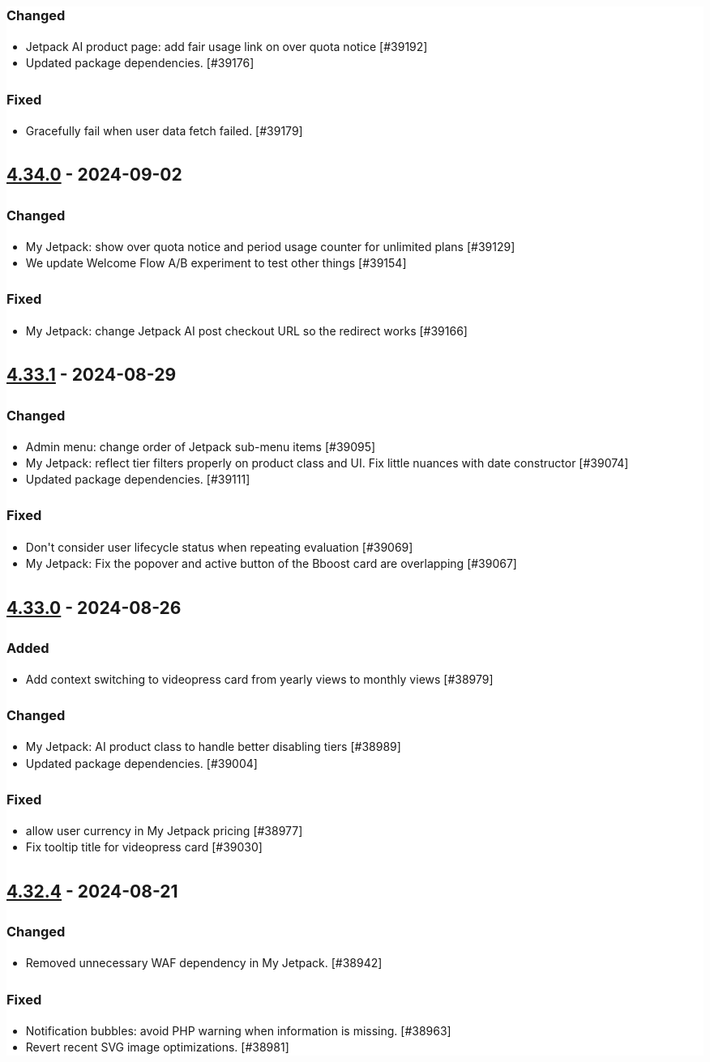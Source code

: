 ### Changed
- Jetpack AI product page: add fair usage link on over quota notice [#39192]
- Updated package dependencies. [#39176]

### Fixed
- Gracefully fail when user data fetch failed. [#39179]

## [4.34.0] - 2024-09-02
### Changed
- My Jetpack: show over quota notice and period usage counter for unlimited plans [#39129]
- We update Welcome Flow A/B experiment to test other things [#39154]

### Fixed
- My Jetpack: change Jetpack AI post checkout URL so the redirect works [#39166]

## [4.33.1] - 2024-08-29
### Changed
- Admin menu: change order of Jetpack sub-menu items [#39095]
- My Jetpack: reflect tier filters properly on product class and UI. Fix little nuances with date constructor [#39074]
- Updated package dependencies. [#39111]

### Fixed
- Don't consider user lifecycle status when repeating evaluation [#39069]
- My Jetpack: Fix the popover and active button of the Bboost card are overlapping [#39067]

## [4.33.0] - 2024-08-26
### Added
- Add context switching to videopress card from yearly views to monthly views [#38979]

### Changed
- My Jetpack: AI product class to handle better disabling tiers [#38989]
- Updated package dependencies. [#39004]

### Fixed
- allow user currency in My Jetpack pricing [#38977]
- Fix tooltip title for videopress card [#39030]

## [4.32.4] - 2024-08-21
### Changed
- Removed unnecessary WAF dependency in My Jetpack. [#38942]

### Fixed
- Notification bubbles: avoid PHP warning when information is missing. [#38963]
- Revert recent SVG image optimizations. [#38981]


[4.35.6]: https://github.com/Automattic/jetpack-my-jetpack/compare/4.35.5...4.35.6
[4.35.5]: https://github.com/Automattic/jetpack-my-jetpack/compare/4.35.4...4.35.5
[4.35.4]: https://github.com/Automattic/jetpack-my-jetpack/compare/4.35.3...4.35.4
[4.35.3]: https://github.com/Automattic/jetpack-my-jetpack/compare/4.35.2...4.35.3
[4.35.2]: https://github.com/Automattic/jetpack-my-jetpack/compare/4.35.1...4.35.2
[4.35.1]: https://github.com/Automattic/jetpack-my-jetpack/compare/4.35.0...4.35.1
[4.35.0]: https://github.com/Automattic/jetpack-my-jetpack/compare/4.34.0...4.35.0
[4.34.0]: https://github.com/Automattic/jetpack-my-jetpack/compare/4.33.1...4.34.0
[4.33.1]: https://github.com/Automattic/jetpack-my-jetpack/compare/4.33.0...4.33.1
[4.33.0]: https://github.com/Automattic/jetpack-my-jetpack/compare/4.32.4...4.33.0
[4.32.4]: https://github.com/Automattic/jetpack-my-jetpack/compare/4.32.3...4.32.4
[4.32.3]: https://github.com/Automattic/jetpack-my-jetpack/compare/4.32.2...4.32.3
[4.32.2]: https://github.com/Automattic/jetpack-my-jetpack/compare/4.32.1...4.32.2
[4.32.1]: https://github.com/Automattic/jetpack-my-jetpack/compare/4.32.0...4.32.1
[4.32.0]: https://github.com/Automattic/jetpack-my-jetpack/compare/4.31.0...4.32.0
[4.31.0]: https://github.com/Automattic/jetpack-my-jetpack/compare/4.30.0...4.31.0
[4.30.0]: https://github.com/Automattic/jetpack-my-jetpack/compare/4.29.0...4.30.0
[4.29.0]: https://github.com/Automattic/jetpack-my-jetpack/compare/4.28.0...4.29.0
[4.28.0]: https://github.com/Automattic/jetpack-my-jetpack/compare/4.27.2...4.28.0
[4.27.2]: https://github.com/Automattic/jetpack-my-jetpack/compare/4.27.1...4.27.2
[4.27.1]: https://github.com/Automattic/jetpack-my-jetpack/compare/4.27.0...4.27.1
[4.27.0]: https://github.com/Automattic/jetpack-my-jetpack/compare/4.26.0...4.27.0
[4.26.0]: https://github.com/Automattic/jetpack-my-jetpack/compare/4.25.4...4.26.0
[4.25.4]: https://github.com/Automattic/jetpack-my-jetpack/compare/4.25.3...4.25.4
[4.25.3]: https://github.com/Automattic/jetpack-my-jetpack/compare/4.25.2...4.25.3
[4.25.2]: https://github.com/Automattic/jetpack-my-jetpack/compare/4.25.1...4.25.2
[4.25.1]: https://github.com/Automattic/jetpack-my-jetpack/compare/4.25.0...4.25.1
[4.25.0]: https://github.com/Automattic/jetpack-my-jetpack/compare/4.24.7...4.25.0
[4.24.7]: https://github.com/Automattic/jetpack-my-jetpack/compare/4.24.6...4.24.7
[4.24.6]: https://github.com/Automattic/jetpack-my-jetpack/compare/4.24.5...4.24.6
[4.24.5]: https://github.com/Automattic/jetpack-my-jetpack/compare/4.24.4...4.24.5
[4.24.4]: https://github.com/Automattic/jetpack-my-jetpack/compare/4.24.3...4.24.4
[4.24.3]: https://github.com/Automattic/jetpack-my-jetpack/compare/4.24.2...4.24.3
[4.24.2]: https://github.com/Automattic/jetpack-my-jetpack/compare/4.24.1...4.24.2
[4.24.1]: https://github.com/Automattic/jetpack-my-jetpack/compare/4.24.0...4.24.1
[4.24.0]: https://github.com/Automattic/jetpack-my-jetpack/compare/4.23.3...4.24.0
[4.23.3]: https://github.com/Automattic/jetpack-my-jetpack/compare/4.23.2...4.23.3
[4.23.2]: https://github.com/Automattic/jetpack-my-jetpack/compare/4.23.1...4.23.2
[4.23.1]: https://github.com/Automattic/jetpack-my-jetpack/compare/4.23.0...4.23.1
[4.23.0]: https://github.com/Automattic/jetpack-my-jetpack/compare/4.22.3...4.23.0
[4.22.3]: https://github.com/Automattic/jetpack-my-jetpack/compare/4.22.2...4.22.3
[4.22.2]: https://github.com/Automattic/jetpack-my-jetpack/compare/4.22.1...4.22.2
[4.22.1]: https://github.com/Automattic/jetpack-my-jetpack/compare/4.22.0...4.22.1
[4.22.0]: https://github.com/Automattic/jetpack-my-jetpack/compare/4.21.0...4.22.0
[4.21.0]: https://github.com/Automattic/jetpack-my-jetpack/compare/4.20.2...4.21.0
[4.20.2]: https://github.com/Automattic/jetpack-my-jetpack/compare/4.20.1...4.20.2
[4.20.1]: https://github.com/Automattic/jetpack-my-jetpack/compare/4.20.0...4.20.1
[4.20.0]: https://github.com/Automattic/jetpack-my-jetpack/compare/4.19.0...4.20.0
[4.19.0]: https://github.com/Automattic/jetpack-my-jetpack/compare/4.18.0...4.19.0
[4.18.0]: https://github.com/Automattic/jetpack-my-jetpack/compare/4.17.1...4.18.0
[4.17.1]: https://github.com/Automattic/jetpack-my-jetpack/compare/4.17.0...4.17.1
[4.17.0]: https://github.com/Automattic/jetpack-my-jetpack/compare/4.16.0...4.17.0
[4.16.0]: https://github.com/Automattic/jetpack-my-jetpack/compare/4.15.0...4.16.0
[4.15.0]: https://github.com/Automattic/jetpack-my-jetpack/compare/4.14.0...4.15.0
[4.14.0]: https://github.com/Automattic/jetpack-my-jetpack/compare/4.13.0...4.14.0
[4.13.0]: https://github.com/Automattic/jetpack-my-jetpack/compare/4.12.1...4.13.0
[4.12.1]: https://github.com/Automattic/jetpack-my-jetpack/compare/4.12.0...4.12.1
[4.12.0]: https://github.com/Automattic/jetpack-my-jetpack/compare/4.11.0...4.12.0
[4.11.0]: https://github.com/Automattic/jetpack-my-jetpack/compare/4.10.0...4.11.0
[4.10.0]: https://github.com/Automattic/jetpack-my-jetpack/compare/4.9.2...4.10.0
[4.9.2]: https://github.com/Automattic/jetpack-my-jetpack/compare/4.9.1...4.9.2
[4.9.1]: https://github.com/Automattic/jetpack-my-jetpack/compare/4.9.0...4.9.1
[4.9.0]: https://github.com/Automattic/jetpack-my-jetpack/compare/4.8.0...4.9.0
[4.8.0]: https://github.com/Automattic/jetpack-my-jetpack/compare/4.7.0...4.8.0
[4.7.0]: https://github.com/Automattic/jetpack-my-jetpack/compare/4.6.2...4.7.0
[4.6.2]: https://github.com/Automattic/jetpack-my-jetpack/compare/4.6.1...4.6.2
[4.6.1]: https://github.com/Automattic/jetpack-my-jetpack/compare/4.6.0...4.6.1
[4.6.0]: https://github.com/Automattic/jetpack-my-jetpack/compare/4.5.0...4.6.0
[4.5.0]: https://github.com/Automattic/jetpack-my-jetpack/compare/4.4.0...4.5.0
[4.4.0]: https://github.com/Automattic/jetpack-my-jetpack/compare/4.3.0...4.4.0
[4.3.0]: https://github.com/Automattic/jetpack-my-jetpack/compare/4.2.1...4.3.0
[4.2.1]: https://github.com/Automattic/jetpack-my-jetpack/compare/4.2.0...4.2.1
[4.2.0]: https://github.com/Automattic/jetpack-my-jetpack/compare/4.1.4...4.2.0
[4.1.4]: https://github.com/Automattic/jetpack-my-jetpack/compare/4.1.3...4.1.4
[4.1.3]: https://github.com/Automattic/jetpack-my-jetpack/compare/4.1.2...4.1.3
[4.1.2]: https://github.com/Automattic/jetpack-my-jetpack/compare/4.1.1...4.1.2
[4.1.1]: https://github.com/Automattic/jetpack-my-jetpack/compare/4.1.0...4.1.1
[4.1.0]: https://github.com/Automattic/jetpack-my-jetpack/compare/4.0.3...4.1.0
[4.0.3]: https://github.com/Automattic/jetpack-my-jetpack/compare/4.0.2...4.0.3
[4.0.2]: https://github.com/Automattic/jetpack-my-jetpack/compare/4.0.1...4.0.2
[4.0.1]: https://github.com/Automattic/jetpack-my-jetpack/compare/4.0.0...4.0.1
[4.0.0]: https://github.com/Automattic/jetpack-my-jetpack/compare/3.12.2...4.0.0
[3.12.2]: https://github.com/Automattic/jetpack-my-jetpack/compare/3.12.1...3.12.2
[3.12.1]: https://github.com/Automattic/jetpack-my-jetpack/compare/3.12.0...3.12.1
[3.12.0]: https://github.com/Automattic/jetpack-my-jetpack/compare/3.11.1...3.12.0
[3.11.1]: https://github.com/Automattic/jetpack-my-jetpack/compare/3.11.0...3.11.1
[3.11.0]: https://github.com/Automattic/jetpack-my-jetpack/compare/3.10.0...3.11.0
[3.10.0]: https://github.com/Automattic/jetpack-my-jetpack/compare/3.9.1...3.10.0
[3.9.1]: https://github.com/Automattic/jetpack-my-jetpack/compare/3.9.0...3.9.1
[3.9.0]: https://github.com/Automattic/jetpack-my-jetpack/compare/3.8.2...3.9.0
[3.8.2]: https://github.com/Automattic/jetpack-my-jetpack/compare/3.8.1...3.8.2
[3.8.1]: https://github.com/Automattic/jetpack-my-jetpack/compare/3.8.0...3.8.1
[3.8.0]: https://github.com/Automattic/jetpack-my-jetpack/compare/3.7.0...3.8.0
[3.7.0]: https://github.com/Automattic/jetpack-my-jetpack/compare/3.6.0...3.7.0
[3.6.0]: https://github.com/Automattic/jetpack-my-jetpack/compare/3.5.0...3.6.0
[3.5.0]: https://github.com/Automattic/jetpack-my-jetpack/compare/3.4.5...3.5.0
[3.4.5]: https://github.com/Automattic/jetpack-my-jetpack/compare/3.4.4...3.4.5
[3.4.4]: https://github.com/Automattic/jetpack-my-jetpack/compare/3.4.3...3.4.4
[3.4.3]: https://github.com/Automattic/jetpack-my-jetpack/compare/3.4.2...3.4.3
[3.4.2]: https://github.com/Automattic/jetpack-my-jetpack/compare/3.4.1...3.4.2
[3.4.1]: https://github.com/Automattic/jetpack-my-jetpack/compare/3.4.0...3.4.1
[3.4.0]: https://github.com/Automattic/jetpack-my-jetpack/compare/3.3.3...3.4.0
[3.3.3]: https://github.com/Automattic/jetpack-my-jetpack/compare/3.3.2...3.3.3
[3.3.2]: https://github.com/Automattic/jetpack-my-jetpack/compare/3.3.1...3.3.2
[3.3.1]: https://github.com/Automattic/jetpack-my-jetpack/compare/3.3.0...3.3.1
[3.3.0]: https://github.com/Automattic/jetpack-my-jetpack/compare/3.2.1...3.3.0
[3.2.1]: https://github.com/Automattic/jetpack-my-jetpack/compare/3.2.0...3.2.1
[3.2.0]: https://github.com/Automattic/jetpack-my-jetpack/compare/3.1.3...3.2.0
[3.1.3]: https://github.com/Automattic/jetpack-my-jetpack/compare/3.1.2...3.1.3
[3.1.2]: https://github.com/Automattic/jetpack-my-jetpack/compare/3.1.1...3.1.2
[3.1.1]: https://github.com/Automattic/jetpack-my-jetpack/compare/3.1.0...3.1.1
[3.1.0]: https://github.com/Automattic/jetpack-my-jetpack/compare/3.0.0...3.1.0
[3.0.0]: https://github.com/Automattic/jetpack-my-jetpack/compare/2.15.0...3.0.0
[2.15.0]: https://github.com/Automattic/jetpack-my-jetpack/compare/2.14.3...2.15.0
[2.14.3]: https://github.com/Automattic/jetpack-my-jetpack/compare/2.14.2...2.14.3
[2.14.2]: https://github.com/Automattic/jetpack-my-jetpack/compare/2.14.1...2.14.2
[2.14.1]: https://github.com/Automattic/jetpack-my-jetpack/compare/2.14.0...2.14.1
[2.14.0]: https://github.com/Automattic/jetpack-my-jetpack/compare/2.13.0...2.14.0
[2.13.0]: https://github.com/Automattic/jetpack-my-jetpack/compare/2.12.2...2.13.0
[2.12.2]: https://github.com/Automattic/jetpack-my-jetpack/compare/2.12.1...2.12.2
[2.12.1]: https://github.com/Automattic/jetpack-my-jetpack/compare/2.12.0...2.12.1
[2.12.0]: https://github.com/Automattic/jetpack-my-jetpack/compare/2.11.0...2.12.0
[2.11.0]: https://github.com/Automattic/jetpack-my-jetpack/compare/2.10.3...2.11.0
[2.10.3]: https://github.com/Automattic/jetpack-my-jetpack/compare/2.10.2...2.10.3
[2.10.2]: https://github.com/Automattic/jetpack-my-jetpack/compare/2.10.1...2.10.2
[2.10.1]: https://github.com/Automattic/jetpack-my-jetpack/compare/2.10.0...2.10.1
[2.10.0]: https://github.com/Automattic/jetpack-my-jetpack/compare/2.9.2...2.10.0
[2.9.2]: https://github.com/Automattic/jetpack-my-jetpack/compare/2.9.1...2.9.2
[2.9.1]: https://github.com/Automattic/jetpack-my-jetpack/compare/2.9.0...2.9.1
[2.9.0]: https://github.com/Automattic/jetpack-my-jetpack/compare/2.8.1...2.9.0
[2.8.1]: https://github.com/Automattic/jetpack-my-jetpack/compare/2.8.0...2.8.1
[2.8.0]: https://github.com/Automattic/jetpack-my-jetpack/compare/2.7.13...2.8.0
[2.7.13]: https://github.com/Automattic/jetpack-my-jetpack/compare/2.7.12...2.7.13
[2.7.12]: https://github.com/Automattic/jetpack-my-jetpack/compare/2.7.11...2.7.12
[2.7.11]: https://github.com/Automattic/jetpack-my-jetpack/compare/2.7.10...2.7.11
[2.7.10]: https://github.com/Automattic/jetpack-my-jetpack/compare/2.7.9...2.7.10
[2.7.9]: https://github.com/Automattic/jetpack-my-jetpack/compare/2.7.8...2.7.9
[2.7.8]: https://github.com/Automattic/jetpack-my-jetpack/compare/2.7.7...2.7.8
[2.7.7]: https://github.com/Automattic/jetpack-my-jetpack/compare/2.7.6...2.7.7
[2.7.6]: https://github.com/Automattic/jetpack-my-jetpack/compare/2.7.5...2.7.6
[2.7.5]: https://github.com/Automattic/jetpack-my-jetpack/compare/2.7.4...2.7.5
[2.7.4]: https://github.com/Automattic/jetpack-my-jetpack/compare/2.7.3...2.7.4
[2.7.3]: https://github.com/Automattic/jetpack-my-jetpack/compare/2.7.2...2.7.3
[2.7.2]: https://github.com/Automattic/jetpack-my-jetpack/compare/2.7.1...2.7.2
[2.7.1]: https://github.com/Automattic/jetpack-my-jetpack/compare/2.7.0...2.7.1
[2.7.0]: https://github.com/Automattic/jetpack-my-jetpack/compare/2.6.1...2.7.0
[2.6.1]: https://github.com/Automattic/jetpack-my-jetpack/compare/2.6.0...2.6.1
[2.6.0]: https://github.com/Automattic/jetpack-my-jetpack/compare/2.5.2...2.6.0
[2.5.2]: https://github.com/Automattic/jetpack-my-jetpack/compare/2.5.1...2.5.2
[2.5.1]: https://github.com/Automattic/jetpack-my-jetpack/compare/2.5.0...2.5.1
[2.5.0]: https://github.com/Automattic/jetpack-my-jetpack/compare/2.4.1...2.5.0
[2.4.1]: https://github.com/Automattic/jetpack-my-jetpack/compare/2.4.0...2.4.1
[2.4.0]: https://github.com/Automattic/jetpack-my-jetpack/compare/2.3.5...2.4.0
[2.3.5]: https://github.com/Automattic/jetpack-my-jetpack/compare/2.3.4...2.3.5
[2.3.4]: https://github.com/Automattic/jetpack-my-jetpack/compare/2.3.3...2.3.4
[2.3.3]: https://github.com/Automattic/jetpack-my-jetpack/compare/2.3.2...2.3.3
[2.3.2]: https://github.com/Automattic/jetpack-my-jetpack/compare/2.3.1...2.3.2
[2.3.1]: https://github.com/Automattic/jetpack-my-jetpack/compare/2.3.0...2.3.1
[2.3.0]: https://github.com/Automattic/jetpack-my-jetpack/compare/2.2.3...2.3.0
[2.2.3]: https://github.com/Automattic/jetpack-my-jetpack/compare/2.2.2...2.2.3
[2.2.2]: https://github.com/Automattic/jetpack-my-jetpack/compare/2.2.1...2.2.2
[2.2.1]: https://github.com/Automattic/jetpack-my-jetpack/compare/2.2.0...2.2.1
[2.2.0]: https://github.com/Automattic/jetpack-my-jetpack/compare/2.1.1...2.2.0
[2.1.1]: https://github.com/Automattic/jetpack-my-jetpack/compare/2.1.0...2.1.1
[2.1.0]: https://github.com/Automattic/jetpack-my-jetpack/compare/2.0.5...2.1.0
[2.0.5]: https://github.com/Automattic/jetpack-my-jetpack/compare/2.0.4...2.0.5
[2.0.4]: https://github.com/Automattic/jetpack-my-jetpack/compare/2.0.3...2.0.4
[2.0.3]: https://github.com/Automattic/jetpack-my-jetpack/compare/2.0.2...2.0.3
[2.0.2]: https://github.com/Automattic/jetpack-my-jetpack/compare/2.0.1...2.0.2
[2.0.1]: https://github.com/Automattic/jetpack-my-jetpack/compare/2.0.0...2.0.1
[2.0.0]: https://github.com/Automattic/jetpack-my-jetpack/compare/1.8.3...2.0.0
[1.8.3]: https://github.com/Automattic/jetpack-my-jetpack/compare/1.8.2...1.8.3
[1.8.2]: https://github.com/Automattic/jetpack-my-jetpack/compare/1.8.1...1.8.2
[1.8.1]: https://github.com/Automattic/jetpack-my-jetpack/compare/1.8.0...1.8.1
[1.8.0]: https://github.com/Automattic/jetpack-my-jetpack/compare/1.7.4...1.8.0
[1.7.4]: https://github.com/Automattic/jetpack-my-jetpack/compare/1.7.3...1.7.4
[1.7.3]: https://github.com/Automattic/jetpack-my-jetpack/compare/1.7.2...1.7.3
[1.7.2]: https://github.com/Automattic/jetpack-my-jetpack/compare/1.7.1...1.7.2
[1.7.1]: https://github.com/Automattic/jetpack-my-jetpack/compare/1.7.0...1.7.1
[1.7.0]: https://github.com/Automattic/jetpack-my-jetpack/compare/1.6.2...1.7.0
[1.6.2]: https://github.com/Automattic/jetpack-my-jetpack/compare/1.6.1...1.6.2
[1.6.1]: https://github.com/Automattic/jetpack-my-jetpack/compare/1.6.0...1.6.1
[1.6.0]: https://github.com/Automattic/jetpack-my-jetpack/compare/1.5.0...1.6.0
[1.5.0]: https://github.com/Automattic/jetpack-my-jetpack/compare/1.4.1...1.5.0
[1.4.1]: https://github.com/Automattic/jetpack-my-jetpack/compare/1.4.0...1.4.1
[1.4.0]: https://github.com/Automattic/jetpack-my-jetpack/compare/1.3.0...1.4.0
[1.3.0]: https://github.com/Automattic/jetpack-my-jetpack/compare/1.2.1...1.3.0
[1.2.1]: https://github.com/Automattic/jetpack-my-jetpack/compare/1.2.0...1.2.1
[1.2.0]: https://github.com/Automattic/jetpack-my-jetpack/compare/1.1.0...1.2.0
[1.1.0]: https://github.com/Automattic/jetpack-my-jetpack/compare/1.0.2...1.1.0
[1.0.2]: https://github.com/Automattic/jetpack-my-jetpack/compare/1.0.1...1.0.2
[1.0.1]: https://github.com/Automattic/jetpack-my-jetpack/compare/1.0.0...1.0.1
[1.0.0]: https://github.com/Automattic/jetpack-my-jetpack/compare/0.6.13...1.0.0
[0.6.13]: https://github.com/Automattic/jetpack-my-jetpack/compare/0.6.12...0.6.13
[0.6.12]: https://github.com/Automattic/jetpack-my-jetpack/compare/0.6.11...0.6.12
[0.6.11]: https://github.com/Automattic/jetpack-my-jetpack/compare/0.6.10...0.6.11
[0.6.10]: https://github.com/Automattic/jetpack-my-jetpack/compare/0.6.9...0.6.10
[0.6.9]: https://github.com/Automattic/jetpack-my-jetpack/compare/0.6.8...0.6.9
[0.6.8]: https://github.com/Automattic/jetpack-my-jetpack/compare/0.6.7...0.6.8
[0.6.7]: https://github.com/Automattic/jetpack-my-jetpack/compare/0.6.6...0.6.7
[0.6.6]: https://github.com/Automattic/jetpack-my-jetpack/compare/0.6.5...0.6.6
[0.6.5]: https://github.com/Automattic/jetpack-my-jetpack/compare/0.6.4...0.6.5
[0.6.4]: https://github.com/Automattic/jetpack-my-jetpack/compare/0.6.3...0.6.4
[0.6.3]: https://github.com/Automattic/jetpack-my-jetpack/compare/0.6.2...0.6.3
[0.6.2]: https://github.com/Automattic/jetpack-my-jetpack/compare/0.6.1...0.6.2
[0.6.1]: https://github.com/Automattic/jetpack-my-jetpack/compare/0.6.0...0.6.1
[0.6.0]: https://github.com/Automattic/jetpack-my-jetpack/compare/0.5.0...0.6.0
[0.5.0]: https://github.com/Automattic/jetpack-my-jetpack/compare/0.4.0...0.5.0
[0.4.0]: https://github.com/Automattic/jetpack-my-jetpack/compare/0.3.3...0.4.0
[0.3.3]: https://github.com/Automattic/jetpack-my-jetpack/compare/0.3.2...0.3.3
[0.3.2]: https://github.com/Automattic/jetpack-my-jetpack/compare/0.3.1...0.3.2
[0.3.1]: https://github.com/Automattic/jetpack-my-jetpack/compare/0.3.0...0.3.1
[0.3.0]: https://github.com/Automattic/jetpack-my-jetpack/compare/0.2.0...0.3.0
[0.2.0]: https://github.com/Automattic/jetpack-my-jetpack/compare/0.1.3...0.2.0
[0.1.3]: https://github.com/Automattic/jetpack-my-jetpack/compare/0.1.2...0.1.3
[0.1.2]: https://github.com/Automattic/jetpack-my-jetpack/compare/0.1.1...0.1.2